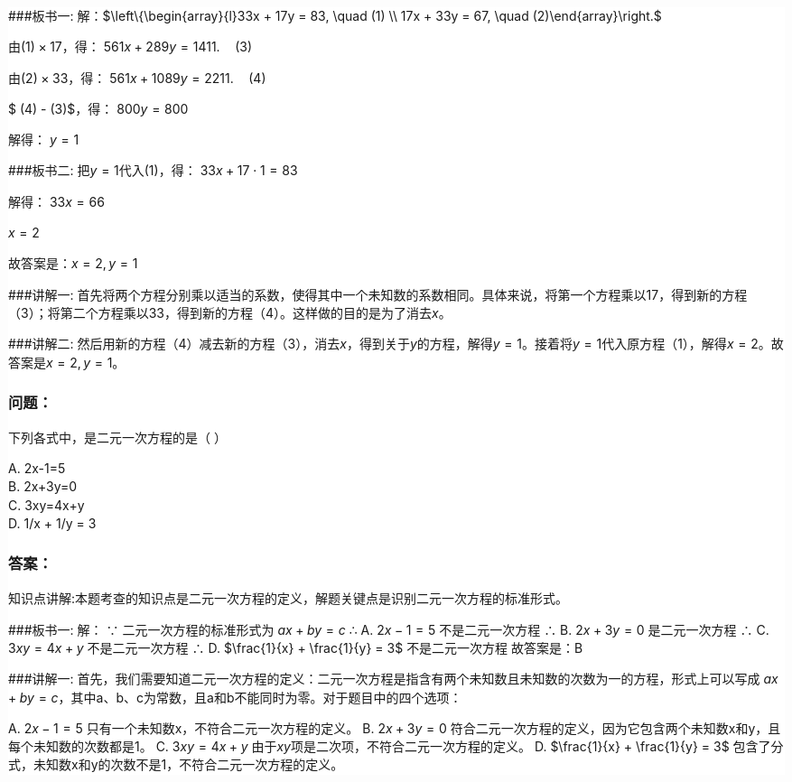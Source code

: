 ###板书一:
解：$\left\{\begin{array}{l}33x + 17y = 83, \quad (1) \\ 17x + 33y = 67, \quad (2)\end{array}\right.$

由$(1)×17$，得：
$561x + 289y = 1411. \quad (3)$

由$(2)×33$，得：
$561x + 1089y = 2211. \quad (4)$

$ (4) - (3)$，得：
$800y = 800$

解得：
$y = 1$

###板书二:
把$y = 1$代入$(1)$，得：
$33x + 17 \cdot 1 = 83$

解得：
$33x = 66$

$x = 2$

故答案是：$x = 2, y = 1$

###讲解一:
首先将两个方程分别乘以适当的系数，使得其中一个未知数的系数相同。具体来说，将第一个方程乘以17，得到新的方程（3）；将第二个方程乘以33，得到新的方程（4）。这样做的目的是为了消去$x$。

###讲解二:
然后用新的方程（4）减去新的方程（3），消去$x$，得到关于$y$的方程，解得$y = 1$。接着将$y = 1$代入原方程（1），解得$x = 2$。故答案是$x = 2, y = 1$。
### 问题：
下列各式中，是二元一次方程的是（ ）

A. 2x-1=5  
B. 2x+3y=0  
C. 3xy=4x+y  
D. 1/x + 1/y = 3
### 答案：
知识点讲解:本题考查的知识点是二元一次方程的定义，解题关键点是识别二元一次方程的标准形式。

###板书一:
解：
$\because$ 二元一次方程的标准形式为 $ax + by = c$ 
$\therefore$ A. $2x - 1 = 5$ 不是二元一次方程
$\therefore$ B. $2x + 3y = 0$ 是二元一次方程
$\therefore$ C. $3xy = 4x + y$ 不是二元一次方程
$\therefore$ D. $\frac{1}{x} + \frac{1}{y} = 3$ 不是二元一次方程
故答案是：B

###讲解一:
首先，我们需要知道二元一次方程的定义：二元一次方程是指含有两个未知数且未知数的次数为一的方程，形式上可以写成 $ax + by = c$，其中a、b、c为常数，且a和b不能同时为零。对于题目中的四个选项：

A. $2x - 1 = 5$ 只有一个未知数x，不符合二元一次方程的定义。
B. $2x + 3y = 0$ 符合二元一次方程的定义，因为它包含两个未知数x和y，且每个未知数的次数都是1。
C. $3xy = 4x + y$ 由于$xy$项是二次项，不符合二元一次方程的定义。
D. $\frac{1}{x} + \frac{1}{y} = 3$ 包含了分式，未知数x和y的次数不是1，不符合二元一次方程的定义。
